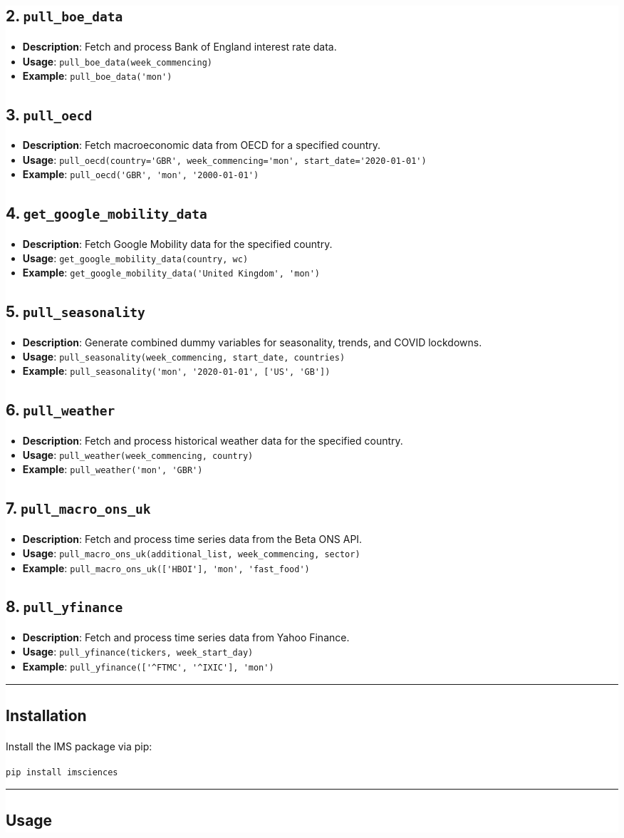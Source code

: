 ## 2. `pull_boe_data`
- **Description**: Fetch and process Bank of England interest rate data.
- **Usage**: `pull_boe_data(week_commencing)`
- **Example**: `pull_boe_data('mon')`

## 3. `pull_oecd`
- **Description**: Fetch macroeconomic data from OECD for a specified country.
- **Usage**: `pull_oecd(country='GBR', week_commencing='mon', start_date='2020-01-01')`
- **Example**: `pull_oecd('GBR', 'mon', '2000-01-01')`

## 4. `get_google_mobility_data`
- **Description**: Fetch Google Mobility data for the specified country.
- **Usage**: `get_google_mobility_data(country, wc)`
- **Example**: `get_google_mobility_data('United Kingdom', 'mon')`

## 5. `pull_seasonality`
- **Description**: Generate combined dummy variables for seasonality, trends, and COVID lockdowns.
- **Usage**: `pull_seasonality(week_commencing, start_date, countries)`
- **Example**: `pull_seasonality('mon', '2020-01-01', ['US', 'GB'])`

## 6. `pull_weather`
- **Description**: Fetch and process historical weather data for the specified country.
- **Usage**: `pull_weather(week_commencing, country)`
- **Example**: `pull_weather('mon', 'GBR')`

## 7. `pull_macro_ons_uk`
- **Description**: Fetch and process time series data from the Beta ONS API.
- **Usage**: `pull_macro_ons_uk(additional_list, week_commencing, sector)`
- **Example**: `pull_macro_ons_uk(['HBOI'], 'mon', 'fast_food')`

## 8. `pull_yfinance`
- **Description**: Fetch and process time series data from Yahoo Finance.
- **Usage**: `pull_yfinance(tickers, week_start_day)`
- **Example**: `pull_yfinance(['^FTMC', '^IXIC'], 'mon')`

---

## Installation

Install the IMS package via pip:

```bash
pip install imsciences
```

---

## Usage 
